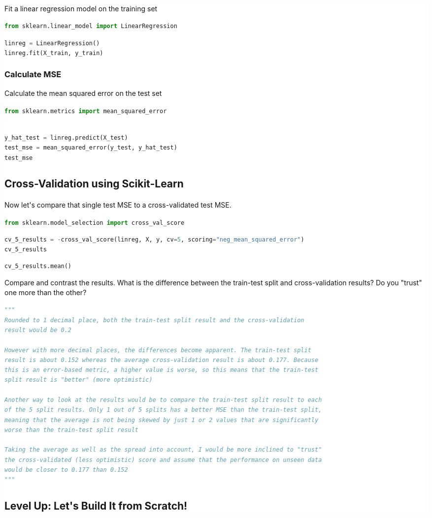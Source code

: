 Fit a linear regression model on the training set

```python
from sklearn.linear_model import LinearRegression
```
```python
linreg = LinearRegression()
linreg.fit(X_train, y_train)
```
### Calculate MSE

Calculate the mean squared error on the test set

```python
from sklearn.metrics import mean_squared_error
```
```python

y_hat_test = linreg.predict(X_test)
test_mse = mean_squared_error(y_test, y_hat_test)
test_mse
```
## Cross-Validation using Scikit-Learn

Now let's compare that single test MSE to a cross-validated test MSE.

```python
from sklearn.model_selection import cross_val_score
```
```python
cv_5_results = -cross_val_score(linreg, X, y, cv=5, scoring="neg_mean_squared_error")
cv_5_results
```
```python
cv_5_results.mean()
```
Compare and contrast the results. What is the difference between the train-test split and cross-validation results? Do you "trust" one more than the other?

```python
"""
Rounded to 1 decimal place, both the train-test split result and the cross-validation
result would be 0.2

However with more decimal places, the differences become apparent. The train-test split
result is about 0.152 whereas the average cross-validation result is about 0.177. Because
this is an error-based metric, a higher value is worse, so this means that the train-test
split result is "better" (more optimistic)

Another way to look at the results would be to compare the train-test split result to each
of the 5 split results. Only 1 out of 5 splits has a better MSE than the train-test split,
meaning that the average is not being skewed by just 1 or 2 values that are significantly
worse than the train-test split result

Taking the average as well as the spread into account, I would be more inclined to "trust"
the cross-validated (less optimistic) score and assume that the performance on unseen data
would be closer to 0.177 than 0.152
"""
```
## Level Up: Let's Build It from Scratch!
